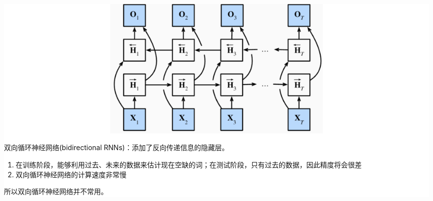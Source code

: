 <p align="center"><img src="/datasets/posts/nlp/7YVUXcxF9sebqQL.png" width="50%" height="50%" title="hmm" alt="hmm"></p>

双向循环神经网络(bidirectional RNNs)：添加了反向传递信息的隐藏层。
  1. 在训练阶段，能够利用过去、未来的数据来估计现在空缺的词；在测试阶段，只有过去的数据，因此精度将会很差
  2. 双向循环神经网络的计算速度非常慢

所以双向循环神经网络并不常用。